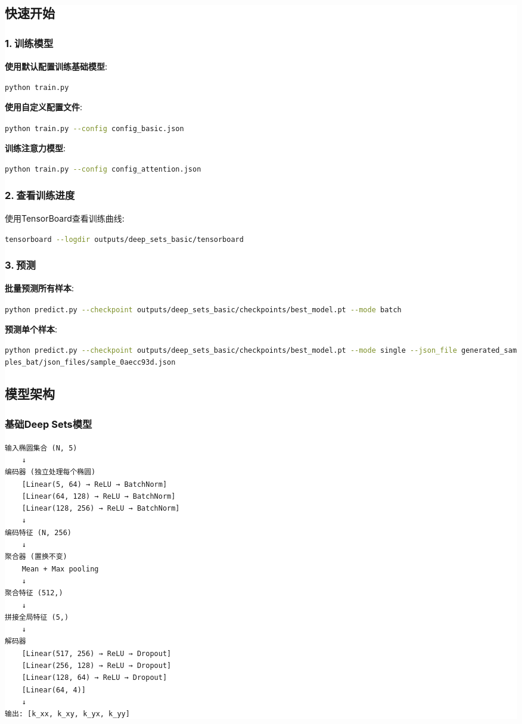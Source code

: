 ## 快速开始

### 1. 训练模型

**使用默认配置训练基础模型**:
```bash
python train.py
```

**使用自定义配置文件**:
```bash
python train.py --config config_basic.json
```

**训练注意力模型**:
```bash
python train.py --config config_attention.json
```

### 2. 查看训练进度

使用TensorBoard查看训练曲线:
```bash
tensorboard --logdir outputs/deep_sets_basic/tensorboard
```

### 3. 预测

**批量预测所有样本**:
```bash
python predict.py --checkpoint outputs/deep_sets_basic/checkpoints/best_model.pt --mode batch
```

**预测单个样本**:
```bash
python predict.py --checkpoint outputs/deep_sets_basic/checkpoints/best_model.pt --mode single --json_file generated_samples_bat/json_files/sample_0aecc93d.json
```

## 模型架构

### 基础Deep Sets模型

```
输入椭圆集合 (N, 5)
    ↓
编码器 (独立处理每个椭圆)
    [Linear(5, 64) → ReLU → BatchNorm]
    [Linear(64, 128) → ReLU → BatchNorm]
    [Linear(128, 256) → ReLU → BatchNorm]
    ↓
编码特征 (N, 256)
    ↓
聚合器 (置换不变)
    Mean + Max pooling
    ↓
聚合特征 (512,)
    ↓
拼接全局特征 (5,)
    ↓
解码器
    [Linear(517, 256) → ReLU → Dropout]
    [Linear(256, 128) → ReLU → Dropout]
    [Linear(128, 64) → ReLU → Dropout]
    [Linear(64, 4)]
    ↓
输出: [k_xx, k_xy, k_yx, k_yy]
```
